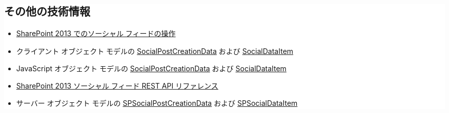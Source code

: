 

## その他の技術情報
<a name="bk_addresources"> </a>


-  [SharePoint 2013 でのソーシャル フィードの操作](work-with-social-feeds-in-sharepoint-2013.md)
    
  
- クライアント オブジェクト モデルの  [SocialPostCreationData](https://msdn.microsoft.com/library/Microsoft.SharePoint.Client.Social.SocialPostCreationData.aspx) および [SocialDataItem](https://msdn.microsoft.com/library/Microsoft.SharePoint.Client.Social.SocialDataItem.aspx)
    
  
- JavaScript オブジェクト モデルの  [SocialPostCreationData](http://msdn.microsoft.com/library/f0e1fa3e-6fc9-48e0-5570-92091abfef33%28Office.15%29.aspx) および [SocialDataItem](http://msdn.microsoft.com/library/757e7b62-66a6-b03f-0ff0-769a42eb2b4a%28Office.15%29.aspx)
    
  
-  [SharePoint 2013 ソーシャル フィード REST API リファレンス](social-feed-rest-api-reference-for-sharepoint-2013.md)
    
  
- サーバー オブジェクト モデルの  [SPSocialPostCreationData](https://msdn.microsoft.com/library/Microsoft.Office.Server.Social.SPSocialPostCreationData.aspx) および [SPSocialDataItem](https://msdn.microsoft.com/library/Microsoft.Office.Server.Social.SPSocialDataItem.aspx)
    
  

